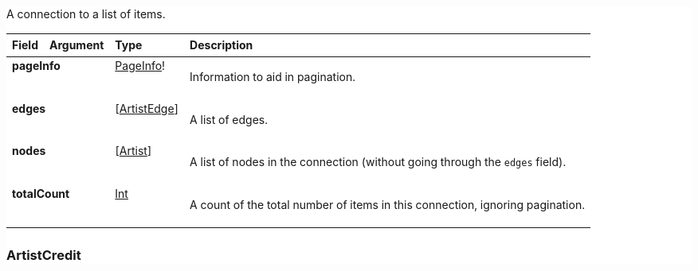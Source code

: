 A connection to a list of items.

<table>
<thead>
<tr>
<th align="left">Field</th>
<th align="right">Argument</th>
<th align="left">Type</th>
<th align="left">Description</th>
</tr>
</thead>
<tbody>
<tr>
<td colspan="2" valign="top"><strong id="artistconnection.pageinfo">pageInfo</strong></td>
<td valign="top"><a href="#pageinfo">PageInfo</a>!</td>
<td>

Information to aid in pagination.

</td>
</tr>
<tr>
<td colspan="2" valign="top"><strong id="artistconnection.edges">edges</strong></td>
<td valign="top">[<a href="#artistedge">ArtistEdge</a>]</td>
<td>

A list of edges.

</td>
</tr>
<tr>
<td colspan="2" valign="top"><strong id="artistconnection.nodes">nodes</strong></td>
<td valign="top">[<a href="#artist">Artist</a>]</td>
<td>

A list of nodes in the connection (without going through the
`edges` field).

</td>
</tr>
<tr>
<td colspan="2" valign="top"><strong id="artistconnection.totalcount">totalCount</strong></td>
<td valign="top"><a href="#int">Int</a></td>
<td>

A count of the total number of items in this connection,
ignoring pagination.

</td>
</tr>
</tbody>
</table>

### ArtistCredit
